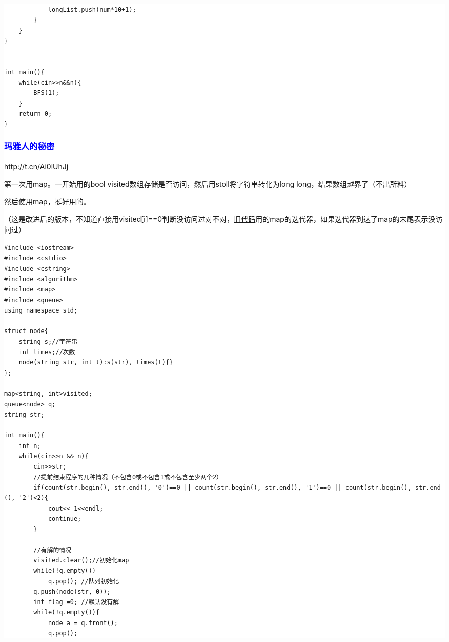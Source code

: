 ```
            longList.push(num*10+1);
        }
    }
}


int main(){
    while(cin>>n&&n){
        BFS(1);
    }
    return 0;
}
```



### <font color=blue>玛雅人的秘密</font>

http://t.cn/Ai0lUhJj

第一次用map。一开始用的bool visited数组存储是否访问，然后用stoll将字符串转化为long long，结果数组越界了（不出所料）

然后使用map，挺好用的。

（这是改进后的版本，不知道直接用visited[i]==0判断没访问过对不对，[旧代码](https://www.nowcoder.com/profile/748608757/codeBookDetail?submissionId=64878765)用的map的迭代器，如果迭代器到达了map的末尾表示没访问过）

```
#include <iostream>
#include <cstdio>
#include <cstring>
#include <algorithm>
#include <map>
#include <queue>
using namespace std;

struct node{
    string s;//字符串
    int times;//次数
    node(string str, int t):s(str), times(t){}
};

map<string, int>visited;
queue<node> q;
string str;

int main(){
    int n;
    while(cin>>n && n){
        cin>>str;
        //提前结束程序的几种情况（不包含0或不包含1或不包含至少两个2）
        if(count(str.begin(), str.end(), '0')==0 || count(str.begin(), str.end(), '1')==0 || count(str.begin(), str.end(), '2')<2){
            cout<<-1<<endl;
            continue;
        }
        
        //有解的情况
        visited.clear();//初始化map
        while(!q.empty())
            q.pop(); //队列初始化
        q.push(node(str, 0));
        int flag =0; //默认没有解
        while(!q.empty()){
            node a = q.front();
            q.pop();
```